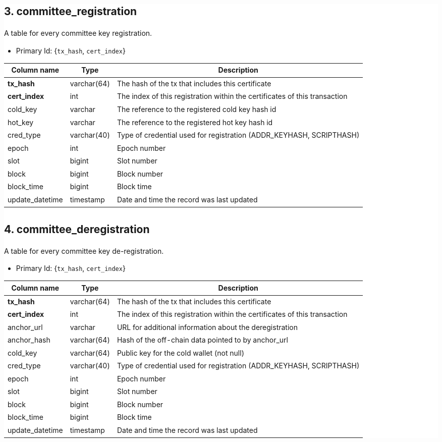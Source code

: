 ## 3. committee_registration

A table for every committee key registration.

* Primary Id: {`tx_hash`, `cert_index`}

| **Column name** | **Type**    | **Description**                                                            |
| --------------- | ----------- | -------------------------------------------------------------------------- |
| **tx_hash**     | varchar(64) | The hash of the tx that includes this certificate                          |
| **cert_index**  | int         | The index of this registration within the certificates of this transaction |
| cold_key        | varchar     | The reference to the registered cold key hash id                           |
| hot_key         | varchar     | The reference to the registered hot key hash id                            |
| cred_type       | varchar(40) | Type of credential used for registration (ADDR_KEYHASH, SCRIPTHASH)        |
| epoch           | int         | Epoch number                                                               |
| slot            | bigint      | Slot number                                                                |
| block           | bigint      | Block number                                                               |
| block_time      | bigint      | Block time                                                                 |
| update_datetime | timestamp   | Date and time the record was last updated                                  |

## 4. committee_deregistration

A table for every committee key de-registration.

* Primary Id: {`tx_hash`, `cert_index`}

| **Column name** | **Type**    | **Description**                                                            |
| --------------- | ----------- | -------------------------------------------------------------------------- |
| **tx_hash**     | varchar(64) | The hash of the tx that includes this certificate                          |
| **cert_index**  | int         | The index of this registration within the certificates of this transaction |
| anchor_url      | varchar     | URL for additional information about the deregistration                    |
| anchor_hash     | varchar(64) | Hash of the off-chain data pointed to by anchor_url                        |
| cold_key        | varchar(64) | Public key for the cold wallet (not null)                                  |
| cred_type       | varchar(40) | Type of credential used for registration (ADDR_KEYHASH, SCRIPTHASH)        |
| epoch           | int         | Epoch number                                                               |
| slot            | bigint      | Slot number                                                                |
| block           | bigint      | Block number                                                               |
| block_time      | bigint      | Block time                                                                 |
| update_datetime | timestamp   | Date and time the record was last updated                                  |
